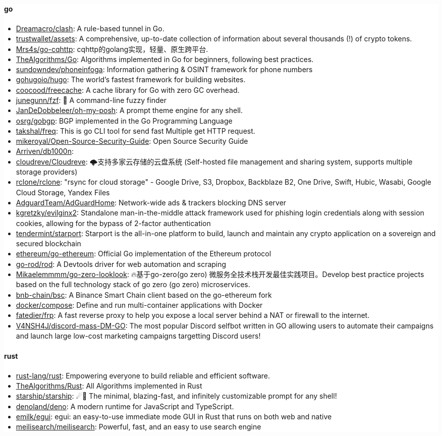 #### go
* [Dreamacro/clash](https://github.com/Dreamacro/clash): A rule-based tunnel in Go.
* [trustwallet/assets](https://github.com/trustwallet/assets): A comprehensive, up-to-date collection of information about several thousands (!) of crypto tokens.
* [Mrs4s/go-cqhttp](https://github.com/Mrs4s/go-cqhttp): cqhttp的golang实现，轻量、原生跨平台.
* [TheAlgorithms/Go](https://github.com/TheAlgorithms/Go): Algorithms implemented in Go for beginners, following best practices.
* [sundowndev/phoneinfoga](https://github.com/sundowndev/phoneinfoga): Information gathering & OSINT framework for phone numbers
* [gohugoio/hugo](https://github.com/gohugoio/hugo): The world’s fastest framework for building websites.
* [coocood/freecache](https://github.com/coocood/freecache): A cache library for Go with zero GC overhead.
* [junegunn/fzf](https://github.com/junegunn/fzf): 🌸 A command-line fuzzy finder
* [JanDeDobbeleer/oh-my-posh](https://github.com/JanDeDobbeleer/oh-my-posh): A prompt theme engine for any shell.
* [osrg/gobgp](https://github.com/osrg/gobgp): BGP implemented in the Go Programming Language
* [takshal/freq](https://github.com/takshal/freq): This is go CLI tool for send fast Multiple get HTTP request.
* [mikeroyal/Open-Source-Security-Guide](https://github.com/mikeroyal/Open-Source-Security-Guide): Open Source Security Guide
* [Arriven/db1000n](https://github.com/Arriven/db1000n): 
* [cloudreve/Cloudreve](https://github.com/cloudreve/Cloudreve): 🌩支持多家云存储的云盘系统 (Self-hosted file management and sharing system, supports multiple storage providers)
* [rclone/rclone](https://github.com/rclone/rclone): "rsync for cloud storage" - Google Drive, S3, Dropbox, Backblaze B2, One Drive, Swift, Hubic, Wasabi, Google Cloud Storage, Yandex Files
* [AdguardTeam/AdGuardHome](https://github.com/AdguardTeam/AdGuardHome): Network-wide ads & trackers blocking DNS server
* [kgretzky/evilginx2](https://github.com/kgretzky/evilginx2): Standalone man-in-the-middle attack framework used for phishing login credentials along with session cookies, allowing for the bypass of 2-factor authentication
* [tendermint/starport](https://github.com/tendermint/starport): Starport is the all-in-one platform to build, launch and maintain any crypto application on a sovereign and secured blockchain
* [ethereum/go-ethereum](https://github.com/ethereum/go-ethereum): Official Go implementation of the Ethereum protocol
* [go-rod/rod](https://github.com/go-rod/rod): A Devtools driver for web automation and scraping
* [Mikaelemmmm/go-zero-looklook](https://github.com/Mikaelemmmm/go-zero-looklook): 🔥基于go-zero(go zero) 微服务全技术栈开发最佳实践项目。Develop best practice projects based on the full technology stack of go zero (go zero) microservices.
* [bnb-chain/bsc](https://github.com/bnb-chain/bsc): A Binance Smart Chain client based on the go-ethereum fork
* [docker/compose](https://github.com/docker/compose): Define and run multi-container applications with Docker
* [fatedier/frp](https://github.com/fatedier/frp): A fast reverse proxy to help you expose a local server behind a NAT or firewall to the internet.
* [V4NSH4J/discord-mass-DM-GO](https://github.com/V4NSH4J/discord-mass-DM-GO): The most popular Discord selfbot written in GO allowing users to automate their campaigns and launch large low-cost marketing campaigns targetting Discord users!

#### rust
* [rust-lang/rust](https://github.com/rust-lang/rust): Empowering everyone to build reliable and efficient software.
* [TheAlgorithms/Rust](https://github.com/TheAlgorithms/Rust): All Algorithms implemented in Rust
* [starship/starship](https://github.com/starship/starship): ☄🌌️ The minimal, blazing-fast, and infinitely customizable prompt for any shell!
* [denoland/deno](https://github.com/denoland/deno): A modern runtime for JavaScript and TypeScript.
* [emilk/egui](https://github.com/emilk/egui): egui: an easy-to-use immediate mode GUI in Rust that runs on both web and native
* [meilisearch/meilisearch](https://github.com/meilisearch/meilisearch): Powerful, fast, and an easy to use search engine